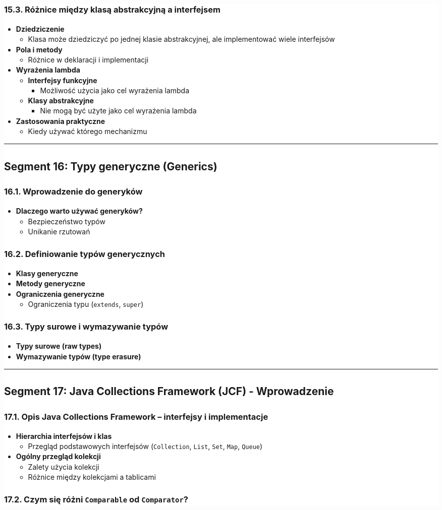 ### 15.3. Różnice między klasą abstrakcyjną a interfejsem

- **Dziedziczenie**
    - Klasa może dziedziczyć po jednej klasie abstrakcyjnej, ale implementować wiele interfejsów
- **Pola i metody**
    - Różnice w deklaracji i implementacji
- **Wyrażenia lambda**
    - **Interfejsy funkcyjne**
        - Możliwość użycia jako cel wyrażenia lambda
    - **Klasy abstrakcyjne**
        - Nie mogą być użyte jako cel wyrażenia lambda
- **Zastosowania praktyczne**
    - Kiedy używać którego mechanizmu

---

## Segment 16: Typy generyczne (Generics)

### 16.1. Wprowadzenie do generyków

- **Dlaczego warto używać generyków?**
    - Bezpieczeństwo typów
    - Unikanie rzutowań

### 16.2. Definiowanie typów generycznych

- **Klasy generyczne**
- **Metody generyczne**
- **Ograniczenia generyczne**
    - Ograniczenia typu (`extends`, `super`)

### 16.3. Typy surowe i wymazywanie typów

- **Typy surowe (raw types)**
- **Wymazywanie typów (type erasure)**

---

## Segment 17: Java Collections Framework (JCF) - Wprowadzenie

### 17.1. Opis Java Collections Framework – interfejsy i implementacje

- **Hierarchia interfejsów i klas**
    - Przegląd podstawowych interfejsów (`Collection`, `List`, `Set`, `Map`, `Queue`)
- **Ogólny przegląd kolekcji**
    - Zalety użycia kolekcji
    - Różnice między kolekcjami a tablicami

### 17.2. Czym się różni `Comparable` od `Comparator`?
